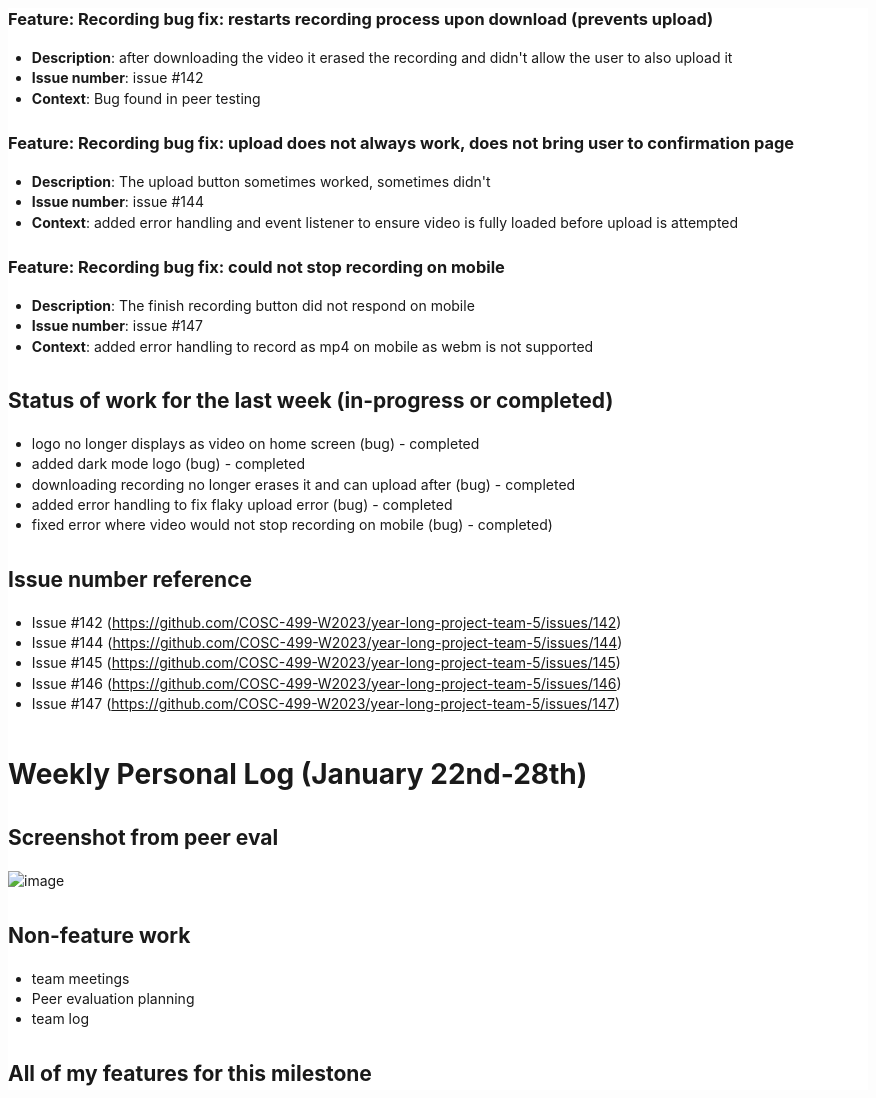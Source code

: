 ### **Feature**: Recording bug fix: restarts recording process upon download (prevents upload)
- **Description**: after downloading the video it erased the recording and didn't allow the user to also upload it
- **Issue number**: issue #142
- **Context**: Bug found in peer testing

### **Feature**: Recording bug fix: upload does not always work, does not bring user to confirmation page
- **Description**: The upload button sometimes worked, sometimes didn't
- **Issue number**: issue #144
- **Context**: added error handling and event listener to ensure video is fully loaded before upload is attempted

### **Feature**: Recording bug fix: could not stop recording on mobile
- **Description**: The finish recording button did not respond on mobile
- **Issue number**: issue #147
- **Context**: added error handling to record as mp4 on mobile as webm is not supported

## Status of work for the **last week** (in-progress or completed)
- logo no longer displays as video on home screen (bug) - completed
- added dark mode logo (bug) - completed
- downloading recording no longer erases it and can upload after (bug) - completed
- added error handling to fix flaky upload error (bug) - completed
- fixed error where video would not stop recording on mobile (bug) - completed)

## Issue number reference
- Issue #142 (https://github.com/COSC-499-W2023/year-long-project-team-5/issues/142)
- Issue #144 (https://github.com/COSC-499-W2023/year-long-project-team-5/issues/144)
- Issue #145 (https://github.com/COSC-499-W2023/year-long-project-team-5/issues/145)
- Issue #146 (https://github.com/COSC-499-W2023/year-long-project-team-5/issues/146)
- Issue #147 (https://github.com/COSC-499-W2023/year-long-project-team-5/issues/147)

# Weekly Personal Log (January 22nd-28th)

## Screenshot from peer eval
![image](https://github.com/COSC-499-W2023/year-long-project-team-5/assets/79242419/2b511b4b-3e5a-415d-86fb-5c504fc9b2c9)

## Non-feature work
- team meetings
- Peer evaluation planning
- team log

## All of my features for **this milestone**
